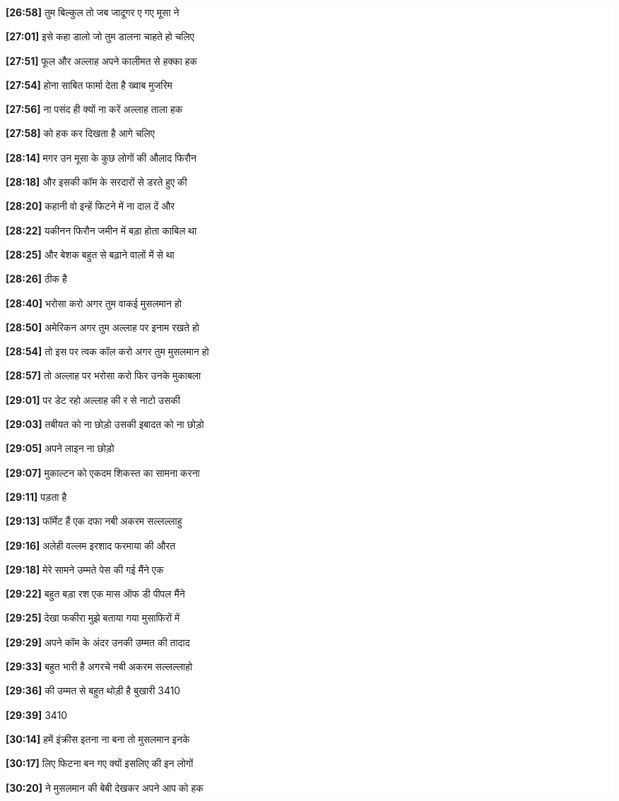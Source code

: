 **[26:58]** तुम बिल्कुल तो जब जादूगर ए गए मूसा ने

**[27:01]** इसे कहा डालो जो तुम डालना चाहते हो चलिए

**[27:51]** फूल और अल्लाह अपने कालीमत से हक्का हक

**[27:54]** होना साबित फार्मा देता है ख्वाब मुजरिम

**[27:56]** ना पसंद ही क्यों ना करें अल्लाह ताला हक

**[27:58]** को हक कर दिखता है आगे चलिए

**[28:14]** मगर उन मूसा के कुछ लोगों की औलाद फिरौन

**[28:18]** और इसकी कॉम के सरदारों से डरते हुए की

**[28:20]** कहानी वो इन्हें फिटने में ना दाल दें और

**[28:22]** यकीनन फिरौन जमीन में बड़ा होता काबिल था

**[28:25]** और बेशक बहुत से बढ़ाने वालों में से था

**[28:26]** ठीक है

**[28:40]** भरोसा करो अगर तुम वाकई मुसलमान हो

**[28:50]** अमेरिकन अगर तुम अल्लाह पर इनाम रखते हो

**[28:54]** तो इस पर त्वक कॉल करो अगर तुम मुसलमान हो

**[28:57]** तो अल्लाह पर भरोसा करो फिर उनके मुकाबला

**[29:01]** पर डेट रहो अल्लाह की र से नाटो उसकी

**[29:03]** तबीयत को ना छोड़ो उसकी इबादत को ना छोड़ो

**[29:05]** अपने लाइन ना छोड़ो

**[29:07]** मुकाल्टन को एकदम शिकस्त का सामना करना

**[29:11]** पड़ता है

**[29:13]** फॉर्मेट हैं एक दफा नबी अकरम सल्लल्लाहु

**[29:16]** अलेही वल्लम इरशाद फरमाया की औरत

**[29:18]** मेरे सामने उम्मते पेस की गई मैंने एक

**[29:22]** बहुत बड़ा रश एक मास ऑफ डी पीपल मैंने

**[29:25]** देखा फकीरा मुझे बताया गया मुसाफिरों में

**[29:29]** अपने कॉम के अंदर उनकी उम्मत की तादाद

**[29:33]** बहुत भारी है अगरचे नबी अकरम सल्लल्लाहो

**[29:36]** की उम्मत से बहुत थोड़ी है बुखारी 3410

**[29:39]** 3410

**[30:14]** हमें इंक्रीस इतना ना बना तो मुसलमान इनके

**[30:17]** लिए फिटना बन गए क्यों इसलिए की इन लोगों

**[30:20]** ने मुसलमान की बेबी देखकर अपने आप को हक
